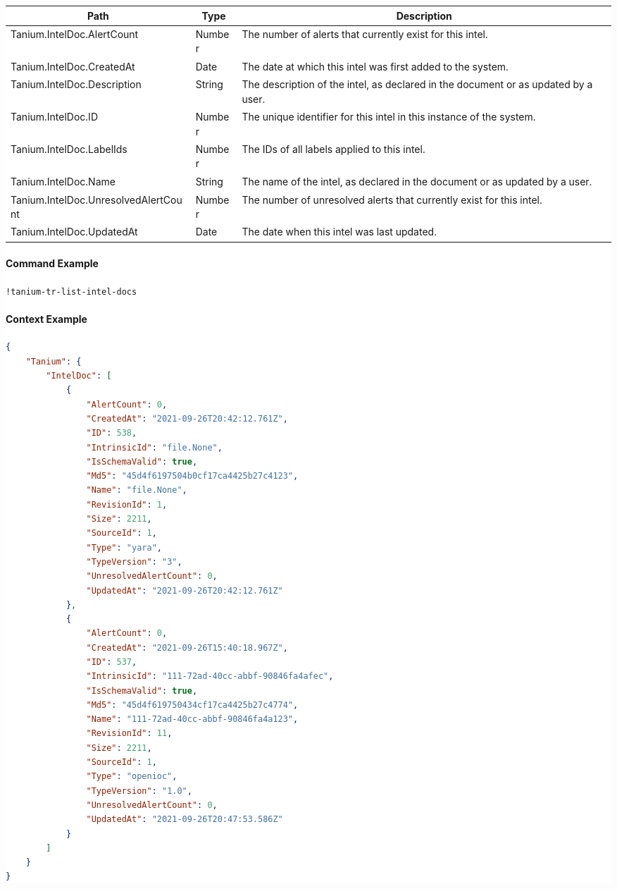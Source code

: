 | **Path** | **Type** | **Description** |
| --- | --- | --- |
| Tanium.IntelDoc.AlertCount | Number | The number of alerts that currently exist for this intel. | 
| Tanium.IntelDoc.CreatedAt | Date | The date at which this intel was first added to the system. | 
| Tanium.IntelDoc.Description | String | The description of the intel, as declared in the document or as updated by a user. | 
| Tanium.IntelDoc.ID | Number | The unique identifier for this intel in this instance of the system. | 
| Tanium.IntelDoc.LabelIds | Number | The IDs of all labels applied to this intel. | 
| Tanium.IntelDoc.Name | String | The name of the intel, as declared in the document or as updated by a user. | 
| Tanium.IntelDoc.UnresolvedAlertCount | Number | The number of unresolved alerts that currently exist for this intel. | 
| Tanium.IntelDoc.UpdatedAt | Date | The date when this intel was last updated. | 


#### Command Example
```!tanium-tr-list-intel-docs```

#### Context Example
```json
{
    "Tanium": {
        "IntelDoc": [
            {
                "AlertCount": 0,
                "CreatedAt": "2021-09-26T20:42:12.761Z",
                "ID": 538,
                "IntrinsicId": "file.None",
                "IsSchemaValid": true,
                "Md5": "45d4f6197504b0cf17ca4425b27c4123",
                "Name": "file.None",
                "RevisionId": 1,
                "Size": 2211,
                "SourceId": 1,
                "Type": "yara",
                "TypeVersion": "3",
                "UnresolvedAlertCount": 0,
                "UpdatedAt": "2021-09-26T20:42:12.761Z"
            },
            {
                "AlertCount": 0,
                "CreatedAt": "2021-09-26T15:40:18.967Z",
                "ID": 537,
                "IntrinsicId": "111-72ad-40cc-abbf-90846fa4afec",
                "IsSchemaValid": true,
                "Md5": "45d4f619750434cf17ca4425b27c4774",
                "Name": "111-72ad-40cc-abbf-90846fa4a123",
                "RevisionId": 11,
                "Size": 2211,
                "SourceId": 1,
                "Type": "openioc",
                "TypeVersion": "1.0",
                "UnresolvedAlertCount": 0,
                "UpdatedAt": "2021-09-26T20:47:53.586Z"
            }
        ]
    }
}
```
